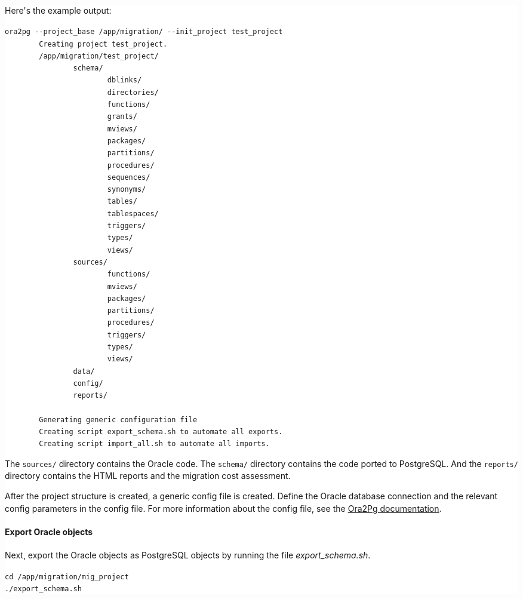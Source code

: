 Here's the example output: 
   
```
ora2pg --project_base /app/migration/ --init_project test_project
        Creating project test_project.
        /app/migration/test_project/
                schema/
                        dblinks/
                        directories/
                        functions/
                        grants/
                        mviews/
                        packages/
                        partitions/
                        procedures/
                        sequences/
                        synonyms/
                        tables/
                        tablespaces/
                        triggers/
                        types/
                        views/
                sources/
                        functions/
                        mviews/
                        packages/
                        partitions/
                        procedures/
                        triggers/
                        types/
                        views/
                data/
                config/
                reports/

        Generating generic configuration file
        Creating script export_schema.sh to automate all exports.
        Creating script import_all.sh to automate all imports.
```

The `sources/` directory contains the Oracle code. The `schema/` directory contains the code ported to PostgreSQL. And the `reports/` directory contains the HTML reports and the migration cost assessment.


After the project structure is created, a generic config file is created. Define the Oracle database connection and the relevant config parameters in the config file. For more information about the config file, see the [Ora2Pg documentation](https://ora2pg.darold.net/documentation.html).


#### Export Oracle objects

Next, export the Oracle objects as PostgreSQL objects by running the file *export_schema.sh*.

```
cd /app/migration/mig_project
./export_schema.sh
```
